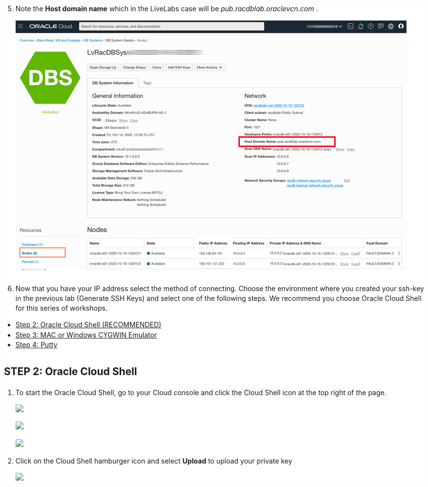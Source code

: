 
5. Note the **Host domain name** which in the LiveLabs case will be *pub.racdblab.oraclevcn.com* .

    ![](./images/setup-compute-5.png " ")

6. Now that you have your IP address select the method of connecting. Choose the environment where you created your ssh-key in the previous lab (Generate SSH Keys) and select one of the following steps.  We recommend you choose Oracle Cloud Shell for this series of workshops.
- [Step 2: Oracle Cloud Shell (RECOMMENDED)](#STEP5:OracleCloudShell)
- [Step 3: MAC or Windows CYGWIN Emulator](#STEP6:MACorWindowsCYGWINEmulator)
- [Step 4: Putty](#STEP7:WindowsusingPutty)

## **STEP 2**: Oracle Cloud Shell

1.  To start the Oracle Cloud Shell, go to your Cloud console and click the Cloud Shell icon at the top right of the page.

    ![](https://raw.githubusercontent.com/oracle/learning-library/master/common/labs/generate-ssh-key-cloud-shell/images/cloudshellopen.png " ")

    ![](https://raw.githubusercontent.com/oracle/learning-library/master/common/labs/generate-ssh-key-cloud-shell/images/cloudshellsetup.png " ")

    ![](https://raw.githubusercontent.com/oracle/learning-library/master/common/labs/generate-ssh-key-cloud-shell/images/cloudshell.png " ")

2.  Click on the Cloud Shell hamburger icon and select **Upload** to upload your private key

    ![](https://raw.githubusercontent.com/oracle/learning-library/master/common/labs/generate-ssh-key-cloud-shell/images/upload-key.png " ")
